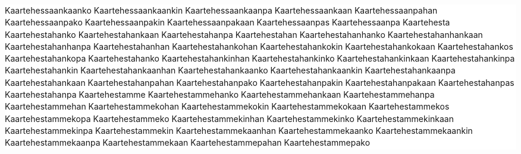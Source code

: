 Kaartehessaankaanko
Kaartehessaankaankin
Kaartehessaankaanpa
Kaartehessaankaan
Kaartehessaanpahan
Kaartehessaanpako
Kaartehessaanpakin
Kaartehessaanpakaan
Kaartehessaanpas
Kaartehessaanpa
Kaartehesta
Kaartehestahanko
Kaartehestahankaan
Kaartehestahanpa
Kaartehestahan
Kaartehestahanhanko
Kaartehestahanhankaan
Kaartehestahanhanpa
Kaartehestahanhan
Kaartehestahankohan
Kaartehestahankokin
Kaartehestahankokaan
Kaartehestahankos
Kaartehestahankopa
Kaartehestahanko
Kaartehestahankinhan
Kaartehestahankinko
Kaartehestahankinkaan
Kaartehestahankinpa
Kaartehestahankin
Kaartehestahankaanhan
Kaartehestahankaanko
Kaartehestahankaankin
Kaartehestahankaanpa
Kaartehestahankaan
Kaartehestahanpahan
Kaartehestahanpako
Kaartehestahanpakin
Kaartehestahanpakaan
Kaartehestahanpas
Kaartehestahanpa
Kaartehestamme
Kaartehestammehanko
Kaartehestammehankaan
Kaartehestammehanpa
Kaartehestammehan
Kaartehestammekohan
Kaartehestammekokin
Kaartehestammekokaan
Kaartehestammekos
Kaartehestammekopa
Kaartehestammeko
Kaartehestammekinhan
Kaartehestammekinko
Kaartehestammekinkaan
Kaartehestammekinpa
Kaartehestammekin
Kaartehestammekaanhan
Kaartehestammekaanko
Kaartehestammekaankin
Kaartehestammekaanpa
Kaartehestammekaan
Kaartehestammepahan
Kaartehestammepako